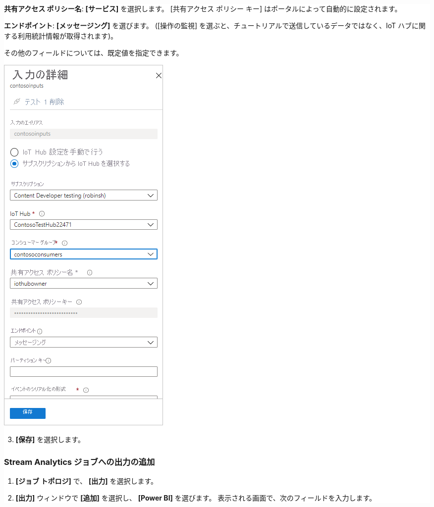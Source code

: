    **共有アクセス ポリシー名**: **[サービス]** を選択します。 [共有アクセス ポリシー キー] はポータルによって自動的に設定されます。

   **エンドポイント**: **[メッセージング]** を選びます。 ([操作の監視] を選ぶと、チュートリアルで送信しているデータではなく、IoT ハブに関する利用統計情報が取得されます)。 

   その他のフィールドについては、既定値を指定できます。 

   ![Stream Analytics ジョブの入力の設定](./media/tutorial-routing-view-message-routing-results/stream-analytics-job-inputs.png)

3. **[保存]** を選択します。

### <a name="add-an-output-to-the-stream-analytics-job"></a>Stream Analytics ジョブへの出力の追加

1. **[ジョブ トポロジ]** で、 **[出力]** を選択します。

2. **[出力]** ウィンドウで **[追加]** を選択し、 **[Power BI]** を選びます。 表示される画面で、次のフィールドを入力します。
